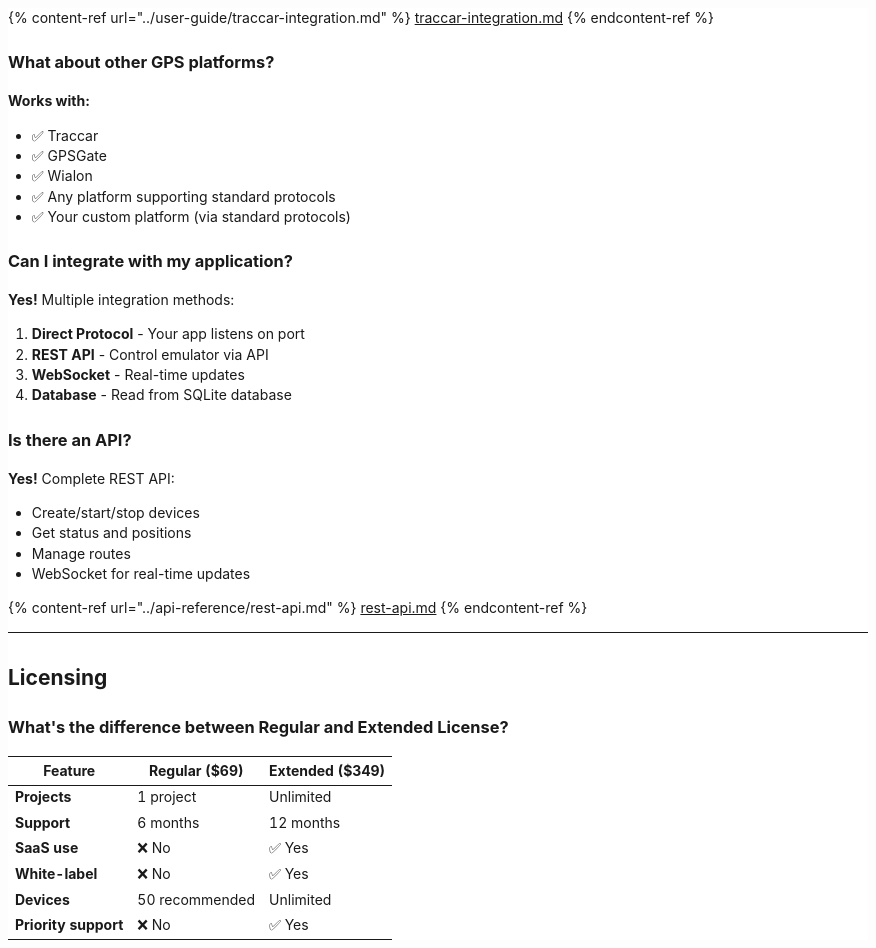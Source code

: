 {% content-ref url="../user-guide/traccar-integration.md" %}
[traccar-integration.md](../user-guide/traccar-integration.md)
{% endcontent-ref %}

### What about other GPS platforms?

**Works with:**
- ✅ Traccar
- ✅ GPSGate
- ✅ Wialon
- ✅ Any platform supporting standard protocols
- ✅ Your custom platform (via standard protocols)

### Can I integrate with my application?

**Yes!** Multiple integration methods:

1. **Direct Protocol** - Your app listens on port
2. **REST API** - Control emulator via API
3. **WebSocket** - Real-time updates
4. **Database** - Read from SQLite database

### Is there an API?

**Yes!** Complete REST API:

- Create/start/stop devices
- Get status and positions
- Manage routes
- WebSocket for real-time updates

{% content-ref url="../api-reference/rest-api.md" %}
[rest-api.md](../api-reference/rest-api.md)
{% endcontent-ref %}

---

## Licensing

### What's the difference between Regular and Extended License?

| Feature | Regular ($69) | Extended ($349) |
|---------|---------------|-----------------|
| **Projects** | 1 project | Unlimited |
| **Support** | 6 months | 12 months |
| **SaaS use** | ❌ No | ✅ Yes |
| **White-label** | ❌ No | ✅ Yes |
| **Devices** | 50 recommended | Unlimited |
| **Priority support** | ❌ No | ✅ Yes |
